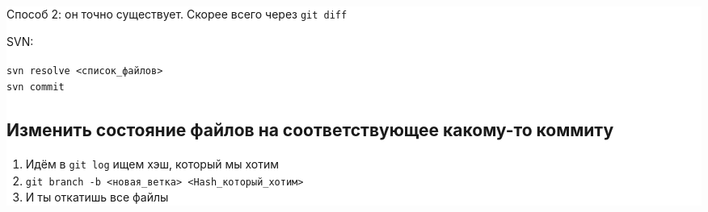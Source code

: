 Способ 2:
он точно существует. Скорее всего через `git diff`

SVN:
```
svn resolve <список_файлов>
svn commit
```

## Изменить состояние файлов на соответствующее какому-то коммиту

1. Идём в `git log` ищем хэш, который мы хотим
2. `git branch -b <новая_ветка> <Hash_который_хотим>`
3. И ты откатишь все файлы

